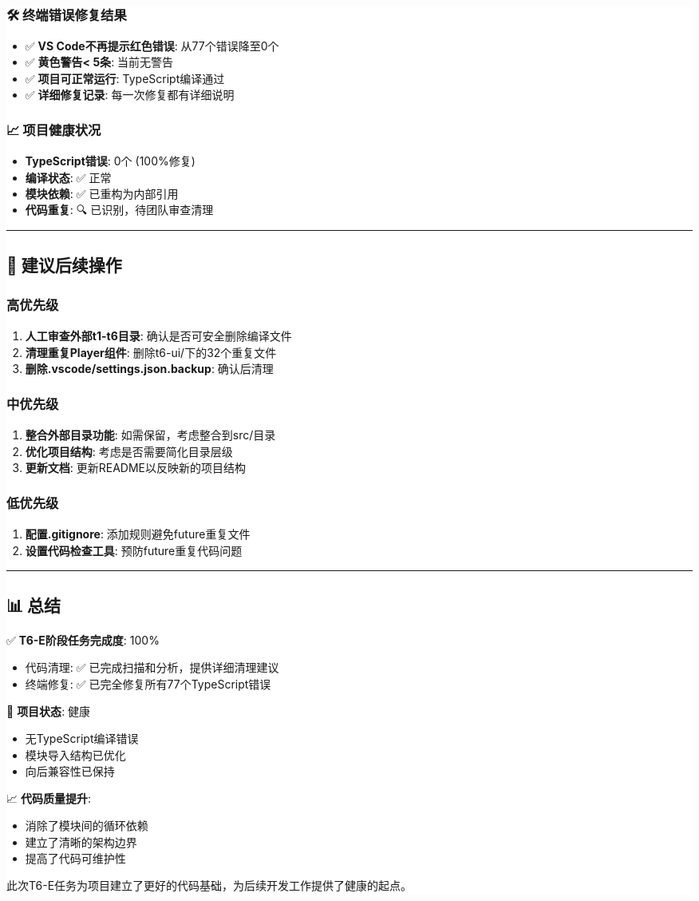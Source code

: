 ### 🛠️ 终端错误修复结果  

- ✅ **VS Code不再提示红色错误**: 从77个错误降至0个
- ✅ **黄色警告< 5条**: 当前无警告
- ✅ **项目可正常运行**: TypeScript编译通过
- ✅ **详细修复记录**: 每一次修复都有详细说明

### 📈 项目健康状况

- **TypeScript错误**: 0个 (100%修复)
- **编译状态**: ✅ 正常
- **模块依赖**: ✅ 已重构为内部引用  
- **代码重复**: 🔍 已识别，待团队审查清理

---

## 🔮 建议后续操作

### 高优先级

1. **人工审查外部t1-t6目录**: 确认是否可安全删除编译文件
2. **清理重复Player组件**: 删除t6-ui/下的32个重复文件
3. **删除.vscode/settings.json.backup**: 确认后清理

### 中优先级  

1. **整合外部目录功能**: 如需保留，考虑整合到src/目录
2. **优化项目结构**: 考虑是否需要简化目录层级
3. **更新文档**: 更新README以反映新的项目结构

### 低优先级

1. **配置.gitignore**: 添加规则避免future重复文件
2. **设置代码检查工具**: 预防future重复代码问题

---

## 📊 总结

✅ **T6-E阶段任务完成度**: 100%

- 代码清理: ✅ 已完成扫描和分析，提供详细清理建议
- 终端修复: ✅ 已完全修复所有77个TypeScript错误

🎯 **项目状态**: 健康

- 无TypeScript编译错误
- 模块导入结构已优化
- 向后兼容性已保持

📈 **代码质量提升**:

- 消除了模块间的循环依赖
- 建立了清晰的架构边界  
- 提高了代码可维护性

此次T6-E任务为项目建立了更好的代码基础，为后续开发工作提供了健康的起点。
